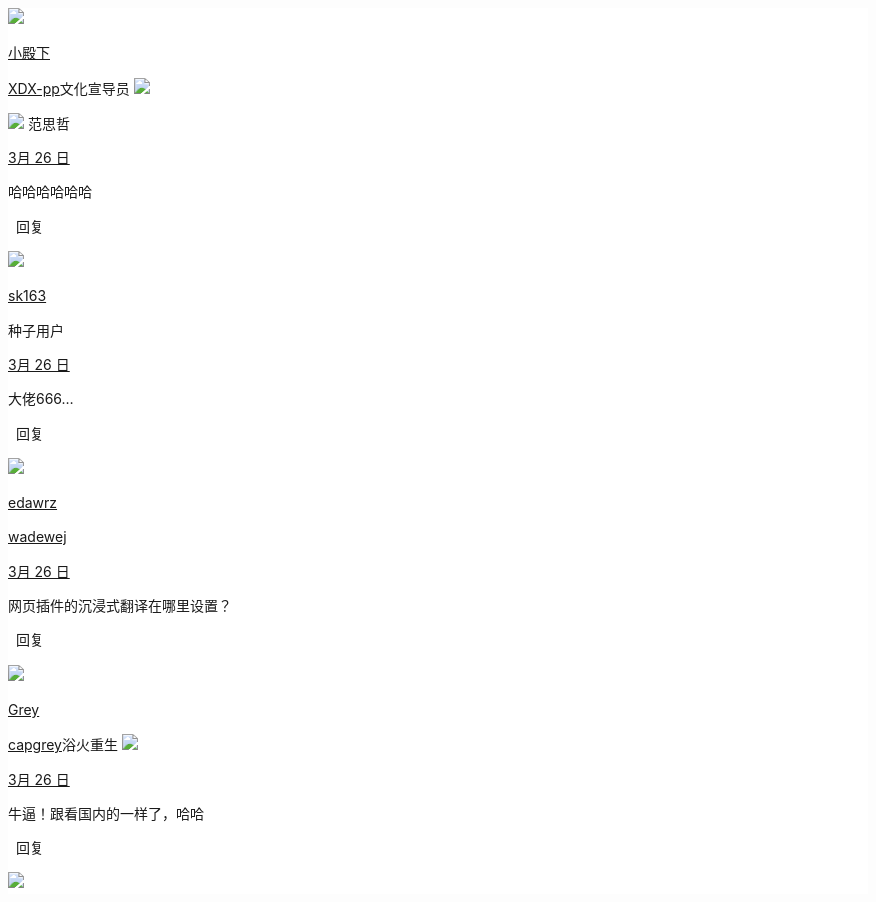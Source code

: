 [![](https://linux.do/user_avatar/linux.do/xdx-pp/96/634573_2.png)
](/u/XDX-pp)

[小殿下](/u/XDX-pp)

[XDX-pp](/u/XDX-pp)文化宣导员 ![](https://linux.do/uploads/default/original/3X/7/5/75c2903cbb989e267cfb797cbb20175d708ba588.png?v=14) 

 ![](https://linux.do/letter_avatar/asd4397470/48/5_d44a9b381edc88181525e3c8350177ca.png)
 范思哲

[3月 26 日](/t/topic/515672/38?u=niyan2025 "发布日期")

哈哈哈哈哈哈

  

​ ​ 回复

[![](https://linux.do/user_avatar/linux.do/sk163/96/507390_2.png)
](/u/sk163)

[sk163](/u/sk163)

种子用户

[3月 26 日](/t/topic/515672/39?u=niyan2025 "发布日期")

大佬666…

  

​ ​ 回复

[![](https://linux.do/letter_avatar/wadewej/96/5_d44a9b381edc88181525e3c8350177ca.png)
](/u/wadewej)

[edawrz](/u/wadewej)

[wadewej](/u/wadewej)

[3月 26 日](/t/topic/515672/40?u=niyan2025 "发布日期")

网页插件的沉浸式翻译在哪里设置？

  

​ ​ 回复

[![](https://linux.do/user_avatar/linux.do/capgrey/96/471241_2.png)
](/u/capgrey)

[Grey](/u/capgrey)

[capgrey](/u/capgrey)浴火重生 ![](https://linux.do/images/emoji/twemoji/upside_down_face.png?v=14) 

[3月 26 日](/t/topic/515672/41?u=niyan2025 "发布日期")

牛逼！跟看国内的一样了，哈哈

  

​ ​ 回复

[![](https://linux.do/user_avatar/linux.do/capgrey/96/471241_2.png)
](/u/capgrey)
